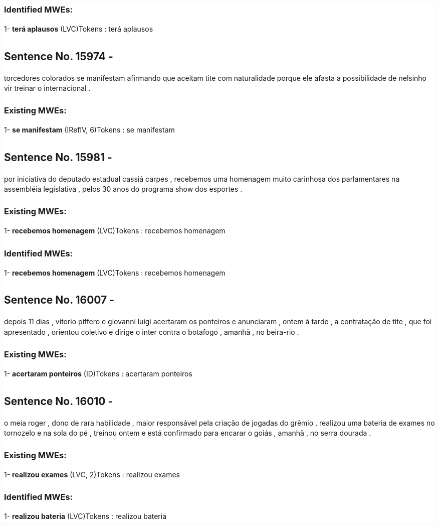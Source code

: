 ### Identified MWEs: 
1- **terá aplausos** (LVC)Tokens : 
terá
aplausos

## Sentence No. 15974 - 
torcedores colorados se manifestam afirmando que aceitam tite com naturalidade porque ele afasta a possibilidade de nelsinho vir treinar o internacional . 
### Existing MWEs: 
1- **se manifestam** (IReflV, 6)Tokens : 
se
manifestam

## Sentence No. 15981 - 
por iniciativa do deputado estadual cassiá carpes , recebemos uma homenagem muito carinhosa dos parlamentares na assembléia legislativa , pelos 30 anos do programa show dos esportes . 
### Existing MWEs: 
1- **recebemos homenagem** (LVC)Tokens : 
recebemos
homenagem

### Identified MWEs: 
1- **recebemos homenagem** (LVC)Tokens : 
recebemos
homenagem

## Sentence No. 16007 - 
depois 11 dias , vitorio piffero e giovanni luigi acertaram os ponteiros e anunciaram , ontem à tarde , a contratação de tite , que foi apresentado , orientou coletivo e dirige o inter contra o botafogo , amanhã , no beira-rio . 
### Existing MWEs: 
1- **acertaram ponteiros** (ID)Tokens : 
acertaram
ponteiros

## Sentence No. 16010 - 
o meia roger , dono de rara habilidade , maior responsável pela criação de jogadas do grêmio , realizou uma bateria de exames no tornozelo e na sola do pé , treinou ontem e está confirmado para encarar o goiás , amanhã , no serra dourada . 
### Existing MWEs: 
1- **realizou exames** (LVC, 2)Tokens : 
realizou
exames

### Identified MWEs: 
1- **realizou bateria** (LVC)Tokens : 
realizou
bateria

